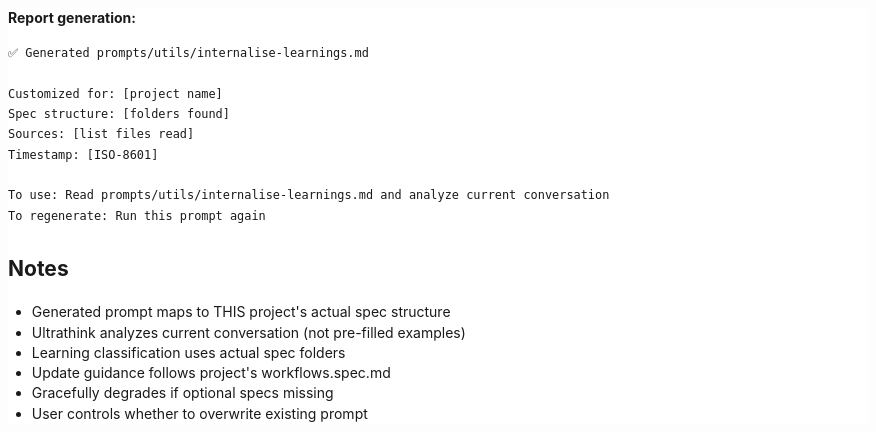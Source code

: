 **Report generation:**
```
✅ Generated prompts/utils/internalise-learnings.md

Customized for: [project name]
Spec structure: [folders found]
Sources: [list files read]
Timestamp: [ISO-8601]

To use: Read prompts/utils/internalise-learnings.md and analyze current conversation
To regenerate: Run this prompt again
```

## Notes

- Generated prompt maps to THIS project's actual spec structure
- Ultrathink analyzes current conversation (not pre-filled examples)
- Learning classification uses actual spec folders
- Update guidance follows project's workflows.spec.md
- Gracefully degrades if optional specs missing
- User controls whether to overwrite existing prompt

